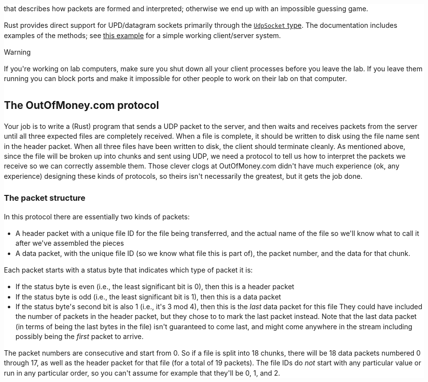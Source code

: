 that describes how packets are formed and interpreted; otherwise we end up with an impossible guessing game.

Rust provides direct support for UPD/datagram sockets primarily through the
[`UdpSocket` type](https://doc.rust-lang.org/stable/std/net/struct.UdpSocket.html). The
documentation includes examples of the methods; see
[this example](https://gist.github.com/lanedraex/bc01eb399614359470cfacc9d95993fb)
for a simple working client/server system.

> [!WARNING]
> If you're working on lab computers, make sure you shut down all your
> client processes before you leave the lab. If you leave them running you can
> block ports and make it impossible for other people to work on their lab on that computer.

## The OutOfMoney.com protocol

Your job is to write a (Rust) program that sends a UDP packet to
the server, and then waits and receives packets from the server until
all three expected files are completely received. When a file is complete,
it should be written to disk using the file name sent in the header
packet. When all three files have been written to disk, the client
should terminate cleanly. As mentioned above, since the file will be
broken up into chunks and sent using UDP, we need a protocol to tell
us how to interpret the packets we receive so we can correctly assemble
them. Those clever clogs at OutOfMoney.com didn't have much experience
(ok, any experience) designing these kinds of protocols, so theirs isn't
necessarily the greatest, but it gets the job done.

### The packet structure

In this protocol there are essentially two kinds of packets:

- A header packet with a unique file ID for the file being transferred, and
  the actual name of the file so we'll know what to call it after we've assembled
  the pieces
- A data packet, with the unique file ID (so we know what file this is part of),
  the packet number, and the data for that chunk.

Each packet starts with a status byte that indicates which type of packet it is:

- If the status byte is even (i.e., the least significant bit is 0), then this is a header packet
- If the status byte is odd (i.e., the least significant bit is 1), then this is a data packet
- If the status byte's second bit is also 1 (i.e., it's 3 mod 4), then this is the *last* data packet for this file
  They could have included the number of packets in the header packet, but they chose to to mark the last packet
  instead. Note that the last data packet (in terms of being the last bytes in the file) isn't guaranteed to come
  last, and might come anywhere in the stream including possibly being the *first* packet to arrive.

The packet numbers are consecutive and start from 0. So if a file is split into 18 chunks, there will be 18 data packets numbered 0 through 17, as well as the header packet for that file (for a total of 19 packets). The file IDs do *not* start with any particular value or run in any particular order, so you can't assume for example that they'll be 0, 1, and 2.

